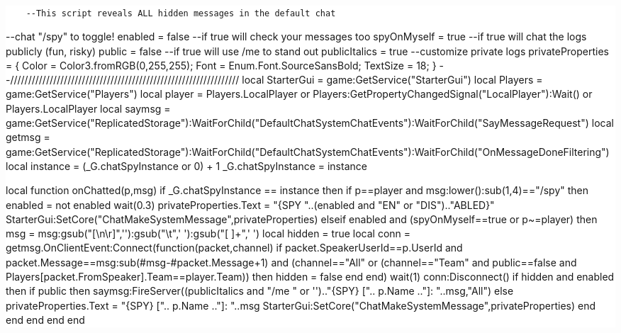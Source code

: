         --This script reveals ALL hidden messages in the default chat
--chat "/spy" to toggle!
enabled = false
--if true will check your messages too
spyOnMyself = true
--if true will chat the logs publicly (fun, risky)
public = false
--if true will use /me to stand out
publicItalics = true
--customize private logs
privateProperties = {
	Color = Color3.fromRGB(0,255,255); 
	Font = Enum.Font.SourceSansBold;
	TextSize = 18;
}
--////////////////////////////////////////////////////////////////
local StarterGui = game:GetService("StarterGui")
local Players = game:GetService("Players")
local player = Players.LocalPlayer or Players:GetPropertyChangedSignal("LocalPlayer"):Wait() or Players.LocalPlayer
local saymsg = game:GetService("ReplicatedStorage"):WaitForChild("DefaultChatSystemChatEvents"):WaitForChild("SayMessageRequest")
local getmsg = game:GetService("ReplicatedStorage"):WaitForChild("DefaultChatSystemChatEvents"):WaitForChild("OnMessageDoneFiltering")
local instance = (_G.chatSpyInstance or 0) + 1
_G.chatSpyInstance = instance

local function onChatted(p,msg)
	if _G.chatSpyInstance == instance then
		if p==player and msg:lower():sub(1,4)=="/spy" then
			enabled = not enabled
			wait(0.3)
			privateProperties.Text = "{SPY "..(enabled and "EN" or "DIS").."ABLED}"
			StarterGui:SetCore("ChatMakeSystemMessage",privateProperties)
		elseif enabled and (spyOnMyself==true or p~=player) then
			msg = msg:gsub("[\n\r]",''):gsub("\t",' '):gsub("[ ]+",' ')
			local hidden = true
			local conn = getmsg.OnClientEvent:Connect(function(packet,channel)
				if packet.SpeakerUserId==p.UserId and packet.Message==msg:sub(#msg-#packet.Message+1) and (channel=="All" or (channel=="Team" and public==false and Players[packet.FromSpeaker].Team==player.Team)) then
					hidden = false
				end
			end)
			wait(1)
			conn:Disconnect()
			if hidden and enabled then
				if public then
					saymsg:FireServer((publicItalics and "/me " or '').."{SPY} [".. p.Name .."]: "..msg,"All")
				else
					privateProperties.Text = "{SPY} [".. p.Name .."]: "..msg
					StarterGui:SetCore("ChatMakeSystemMessage",privateProperties)
				end
			end
		end
	end
end
